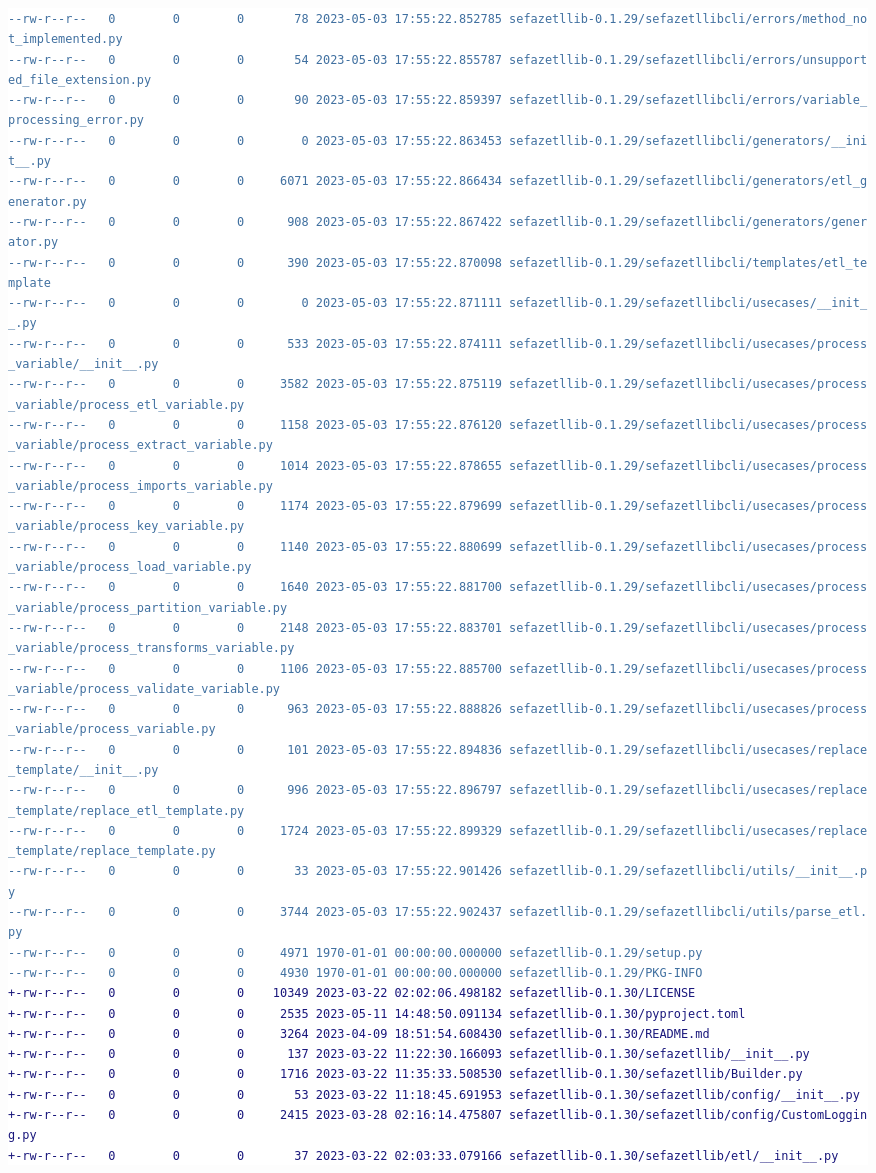 ```diff
--rw-r--r--   0        0        0       78 2023-05-03 17:55:22.852785 sefazetllib-0.1.29/sefazetllibcli/errors/method_not_implemented.py
--rw-r--r--   0        0        0       54 2023-05-03 17:55:22.855787 sefazetllib-0.1.29/sefazetllibcli/errors/unsupported_file_extension.py
--rw-r--r--   0        0        0       90 2023-05-03 17:55:22.859397 sefazetllib-0.1.29/sefazetllibcli/errors/variable_processing_error.py
--rw-r--r--   0        0        0        0 2023-05-03 17:55:22.863453 sefazetllib-0.1.29/sefazetllibcli/generators/__init__.py
--rw-r--r--   0        0        0     6071 2023-05-03 17:55:22.866434 sefazetllib-0.1.29/sefazetllibcli/generators/etl_generator.py
--rw-r--r--   0        0        0      908 2023-05-03 17:55:22.867422 sefazetllib-0.1.29/sefazetllibcli/generators/generator.py
--rw-r--r--   0        0        0      390 2023-05-03 17:55:22.870098 sefazetllib-0.1.29/sefazetllibcli/templates/etl_template
--rw-r--r--   0        0        0        0 2023-05-03 17:55:22.871111 sefazetllib-0.1.29/sefazetllibcli/usecases/__init__.py
--rw-r--r--   0        0        0      533 2023-05-03 17:55:22.874111 sefazetllib-0.1.29/sefazetllibcli/usecases/process_variable/__init__.py
--rw-r--r--   0        0        0     3582 2023-05-03 17:55:22.875119 sefazetllib-0.1.29/sefazetllibcli/usecases/process_variable/process_etl_variable.py
--rw-r--r--   0        0        0     1158 2023-05-03 17:55:22.876120 sefazetllib-0.1.29/sefazetllibcli/usecases/process_variable/process_extract_variable.py
--rw-r--r--   0        0        0     1014 2023-05-03 17:55:22.878655 sefazetllib-0.1.29/sefazetllibcli/usecases/process_variable/process_imports_variable.py
--rw-r--r--   0        0        0     1174 2023-05-03 17:55:22.879699 sefazetllib-0.1.29/sefazetllibcli/usecases/process_variable/process_key_variable.py
--rw-r--r--   0        0        0     1140 2023-05-03 17:55:22.880699 sefazetllib-0.1.29/sefazetllibcli/usecases/process_variable/process_load_variable.py
--rw-r--r--   0        0        0     1640 2023-05-03 17:55:22.881700 sefazetllib-0.1.29/sefazetllibcli/usecases/process_variable/process_partition_variable.py
--rw-r--r--   0        0        0     2148 2023-05-03 17:55:22.883701 sefazetllib-0.1.29/sefazetllibcli/usecases/process_variable/process_transforms_variable.py
--rw-r--r--   0        0        0     1106 2023-05-03 17:55:22.885700 sefazetllib-0.1.29/sefazetllibcli/usecases/process_variable/process_validate_variable.py
--rw-r--r--   0        0        0      963 2023-05-03 17:55:22.888826 sefazetllib-0.1.29/sefazetllibcli/usecases/process_variable/process_variable.py
--rw-r--r--   0        0        0      101 2023-05-03 17:55:22.894836 sefazetllib-0.1.29/sefazetllibcli/usecases/replace_template/__init__.py
--rw-r--r--   0        0        0      996 2023-05-03 17:55:22.896797 sefazetllib-0.1.29/sefazetllibcli/usecases/replace_template/replace_etl_template.py
--rw-r--r--   0        0        0     1724 2023-05-03 17:55:22.899329 sefazetllib-0.1.29/sefazetllibcli/usecases/replace_template/replace_template.py
--rw-r--r--   0        0        0       33 2023-05-03 17:55:22.901426 sefazetllib-0.1.29/sefazetllibcli/utils/__init__.py
--rw-r--r--   0        0        0     3744 2023-05-03 17:55:22.902437 sefazetllib-0.1.29/sefazetllibcli/utils/parse_etl.py
--rw-r--r--   0        0        0     4971 1970-01-01 00:00:00.000000 sefazetllib-0.1.29/setup.py
--rw-r--r--   0        0        0     4930 1970-01-01 00:00:00.000000 sefazetllib-0.1.29/PKG-INFO
+-rw-r--r--   0        0        0    10349 2023-03-22 02:02:06.498182 sefazetllib-0.1.30/LICENSE
+-rw-r--r--   0        0        0     2535 2023-05-11 14:48:50.091134 sefazetllib-0.1.30/pyproject.toml
+-rw-r--r--   0        0        0     3264 2023-04-09 18:51:54.608430 sefazetllib-0.1.30/README.md
+-rw-r--r--   0        0        0      137 2023-03-22 11:22:30.166093 sefazetllib-0.1.30/sefazetllib/__init__.py
+-rw-r--r--   0        0        0     1716 2023-03-22 11:35:33.508530 sefazetllib-0.1.30/sefazetllib/Builder.py
+-rw-r--r--   0        0        0       53 2023-03-22 11:18:45.691953 sefazetllib-0.1.30/sefazetllib/config/__init__.py
+-rw-r--r--   0        0        0     2415 2023-03-28 02:16:14.475807 sefazetllib-0.1.30/sefazetllib/config/CustomLogging.py
+-rw-r--r--   0        0        0       37 2023-03-22 02:03:33.079166 sefazetllib-0.1.30/sefazetllib/etl/__init__.py
```